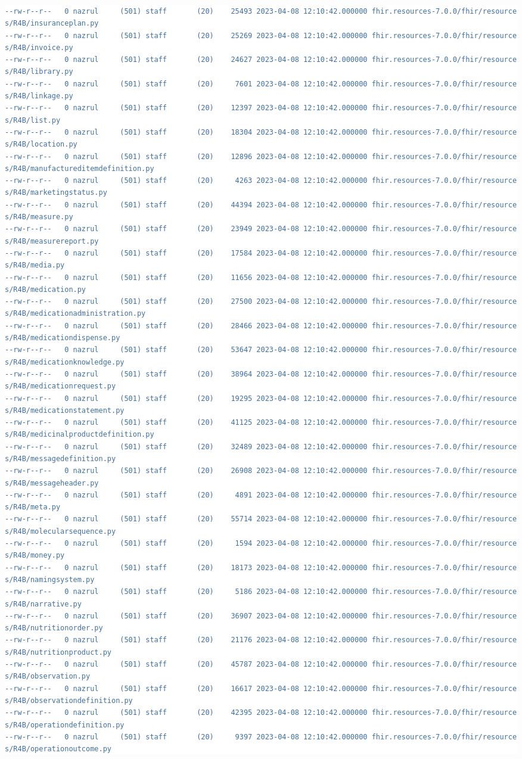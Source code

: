 ```diff
--rw-r--r--   0 nazrul     (501) staff       (20)    25493 2023-04-08 12:10:42.000000 fhir.resources-7.0.0/fhir/resources/R4B/insuranceplan.py
--rw-r--r--   0 nazrul     (501) staff       (20)    25269 2023-04-08 12:10:42.000000 fhir.resources-7.0.0/fhir/resources/R4B/invoice.py
--rw-r--r--   0 nazrul     (501) staff       (20)    24627 2023-04-08 12:10:42.000000 fhir.resources-7.0.0/fhir/resources/R4B/library.py
--rw-r--r--   0 nazrul     (501) staff       (20)     7601 2023-04-08 12:10:42.000000 fhir.resources-7.0.0/fhir/resources/R4B/linkage.py
--rw-r--r--   0 nazrul     (501) staff       (20)    12397 2023-04-08 12:10:42.000000 fhir.resources-7.0.0/fhir/resources/R4B/list.py
--rw-r--r--   0 nazrul     (501) staff       (20)    18304 2023-04-08 12:10:42.000000 fhir.resources-7.0.0/fhir/resources/R4B/location.py
--rw-r--r--   0 nazrul     (501) staff       (20)    12896 2023-04-08 12:10:42.000000 fhir.resources-7.0.0/fhir/resources/R4B/manufactureditemdefinition.py
--rw-r--r--   0 nazrul     (501) staff       (20)     4263 2023-04-08 12:10:42.000000 fhir.resources-7.0.0/fhir/resources/R4B/marketingstatus.py
--rw-r--r--   0 nazrul     (501) staff       (20)    44394 2023-04-08 12:10:42.000000 fhir.resources-7.0.0/fhir/resources/R4B/measure.py
--rw-r--r--   0 nazrul     (501) staff       (20)    23949 2023-04-08 12:10:42.000000 fhir.resources-7.0.0/fhir/resources/R4B/measurereport.py
--rw-r--r--   0 nazrul     (501) staff       (20)    17584 2023-04-08 12:10:42.000000 fhir.resources-7.0.0/fhir/resources/R4B/media.py
--rw-r--r--   0 nazrul     (501) staff       (20)    11656 2023-04-08 12:10:42.000000 fhir.resources-7.0.0/fhir/resources/R4B/medication.py
--rw-r--r--   0 nazrul     (501) staff       (20)    27500 2023-04-08 12:10:42.000000 fhir.resources-7.0.0/fhir/resources/R4B/medicationadministration.py
--rw-r--r--   0 nazrul     (501) staff       (20)    28466 2023-04-08 12:10:42.000000 fhir.resources-7.0.0/fhir/resources/R4B/medicationdispense.py
--rw-r--r--   0 nazrul     (501) staff       (20)    53647 2023-04-08 12:10:42.000000 fhir.resources-7.0.0/fhir/resources/R4B/medicationknowledge.py
--rw-r--r--   0 nazrul     (501) staff       (20)    38964 2023-04-08 12:10:42.000000 fhir.resources-7.0.0/fhir/resources/R4B/medicationrequest.py
--rw-r--r--   0 nazrul     (501) staff       (20)    19295 2023-04-08 12:10:42.000000 fhir.resources-7.0.0/fhir/resources/R4B/medicationstatement.py
--rw-r--r--   0 nazrul     (501) staff       (20)    41125 2023-04-08 12:10:42.000000 fhir.resources-7.0.0/fhir/resources/R4B/medicinalproductdefinition.py
--rw-r--r--   0 nazrul     (501) staff       (20)    32489 2023-04-08 12:10:42.000000 fhir.resources-7.0.0/fhir/resources/R4B/messagedefinition.py
--rw-r--r--   0 nazrul     (501) staff       (20)    26908 2023-04-08 12:10:42.000000 fhir.resources-7.0.0/fhir/resources/R4B/messageheader.py
--rw-r--r--   0 nazrul     (501) staff       (20)     4891 2023-04-08 12:10:42.000000 fhir.resources-7.0.0/fhir/resources/R4B/meta.py
--rw-r--r--   0 nazrul     (501) staff       (20)    55714 2023-04-08 12:10:42.000000 fhir.resources-7.0.0/fhir/resources/R4B/molecularsequence.py
--rw-r--r--   0 nazrul     (501) staff       (20)     1594 2023-04-08 12:10:42.000000 fhir.resources-7.0.0/fhir/resources/R4B/money.py
--rw-r--r--   0 nazrul     (501) staff       (20)    18173 2023-04-08 12:10:42.000000 fhir.resources-7.0.0/fhir/resources/R4B/namingsystem.py
--rw-r--r--   0 nazrul     (501) staff       (20)     5186 2023-04-08 12:10:42.000000 fhir.resources-7.0.0/fhir/resources/R4B/narrative.py
--rw-r--r--   0 nazrul     (501) staff       (20)    36907 2023-04-08 12:10:42.000000 fhir.resources-7.0.0/fhir/resources/R4B/nutritionorder.py
--rw-r--r--   0 nazrul     (501) staff       (20)    21176 2023-04-08 12:10:42.000000 fhir.resources-7.0.0/fhir/resources/R4B/nutritionproduct.py
--rw-r--r--   0 nazrul     (501) staff       (20)    45787 2023-04-08 12:10:42.000000 fhir.resources-7.0.0/fhir/resources/R4B/observation.py
--rw-r--r--   0 nazrul     (501) staff       (20)    16617 2023-04-08 12:10:42.000000 fhir.resources-7.0.0/fhir/resources/R4B/observationdefinition.py
--rw-r--r--   0 nazrul     (501) staff       (20)    42395 2023-04-08 12:10:42.000000 fhir.resources-7.0.0/fhir/resources/R4B/operationdefinition.py
--rw-r--r--   0 nazrul     (501) staff       (20)     9397 2023-04-08 12:10:42.000000 fhir.resources-7.0.0/fhir/resources/R4B/operationoutcome.py
```